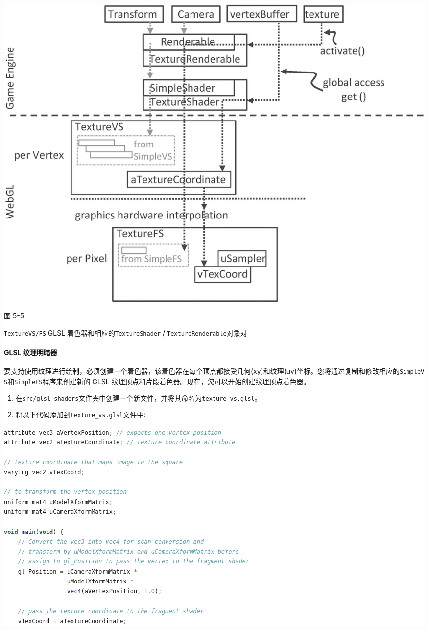 ![img/334805_2_En_5_Fig5_HTML.png](img/334805_2_En_5_Fig5_HTML.png)

图 5-5

`TextureVS/FS` GLSL 着色器和相应的`TextureShader` / `TextureRenderable`对象对

#### GLSL 纹理明暗器

要支持使用纹理进行绘制，必须创建一个着色器，该着色器在每个顶点都接受几何(xy)和纹理(uv)坐标。您将通过复制和修改相应的`SimpleVS`和`SimpleFS`程序来创建新的 GLSL 纹理顶点和片段着色器。现在，您可以开始创建纹理顶点着色器。

1.  在`src/glsl_shaders`文件夹中创建一个新文件，并将其命名为`texture_vs.glsl`。

2.  将以下代码添加到`texture_vs.glsl`文件中:

```js
attribute vec3 aVertexPosition; // expects one vertex position
attribute vec2 aTextureCoordinate; // texture coordinate attribute

// texture coordinate that maps image to the square
varying vec2 vTexCoord;

// to transform the vertex position
uniform mat4 uModelXformMatrix;
uniform mat4 uCameraXformMatrix;

void main(void) {
    // Convert the vec3 into vec4 for scan conversion and
    // transform by uModelXformMatrix and uCameraXformMatrix before
    // assign to gl_Position to pass the vertex to the fragment shader
    gl_Position = uCameraXformMatrix *
                  uModelXformMatrix *
                  vec4(aVertexPosition, 1.0);

    // pass the texture coordinate to the fragment shader
    vTexCoord = aTextureCoordinate;
```